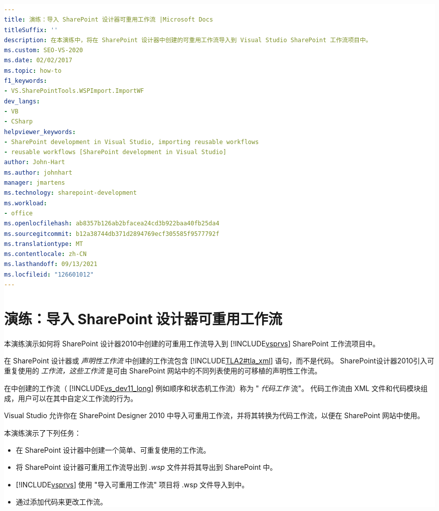 ```yaml
---
title: 演练：导入 SharePoint 设计器可重用工作流 |Microsoft Docs
titleSuffix: ''
description: 在本演练中，将在 SharePoint 设计器中创建的可重用工作流导入到 Visual Studio SharePoint 工作流项目中。
ms.custom: SEO-VS-2020
ms.date: 02/02/2017
ms.topic: how-to
f1_keywords:
- VS.SharePointTools.WSPImport.ImportWF
dev_langs:
- VB
- CSharp
helpviewer_keywords:
- SharePoint development in Visual Studio, importing reusable workflows
- reusable workflows [SharePoint development in Visual Studio]
author: John-Hart
ms.author: johnhart
manager: jmartens
ms.technology: sharepoint-development
ms.workload:
- office
ms.openlocfilehash: ab8357b126ab2bfacea24cd3b922baa40fb25da4
ms.sourcegitcommit: b12a38744db371d2894769ecf305585f9577792f
ms.translationtype: MT
ms.contentlocale: zh-CN
ms.lasthandoff: 09/13/2021
ms.locfileid: "126601012"
---
```

# <a name="walkthrough-import-a-sharepoint-designer-reusable-workflow"></a>演练：导入 SharePoint 设计器可重用工作流

  本演练演示如何将 SharePoint 设计器2010中创建的可重用工作流导入到 [!INCLUDE[vsprvs](../sharepoint/includes/vsprvs-md.md)] SharePoint 工作流项目中。

 在 SharePoint 设计器或 *声明性工作流* 中创建的工作流包含 [!INCLUDE[TLA2#tla_xml](../sharepoint/includes/tla2sharptla-xml-md.md)] 语句，而不是代码。 SharePoint设计器2010引入可重复使用的 *工作流，这些工作流* 是可由 SharePoint 网站中的不同列表使用的可移植的声明性工作流。

 在中创建的工作流（ [!INCLUDE[vs_dev11_long](../sharepoint/includes/vs-dev11-long-md.md)] 例如顺序和状态机工作流）称为 " *代码工作* 流"。 代码工作流由 XML 文件和代码模块组成，用户可以在其中自定义工作流的行为。

 Visual Studio 允许你在 SharePoint Designer 2010 中导入可重用工作流，并将其转换为代码工作流，以便在 SharePoint 网站中使用。

 本演练演示了下列任务：

- 在 SharePoint 设计器中创建一个简单、可重复使用的工作流。

- 将 SharePoint 设计器可重用工作流导出到 *.wsp* 文件并将其导出到 SharePoint 中。

-  [!INCLUDE[vsprvs](../sharepoint/includes/vsprvs-md.md)] 使用 "导入可重用工作流" 项目将 .wsp 文件导入到中。

- 通过添加代码来更改工作流。

